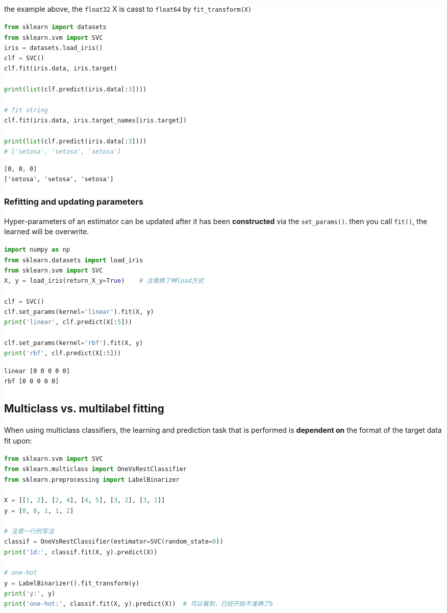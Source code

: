 the example above, the `float32` X is casst to `float64` by `fit_transform(X)`

```python
from sklearn import datasets
from sklearn.svm import SVC
iris = datasets.load_iris()
clf = SVC()
clf.fit(iris.data, iris.target)

print(list(clf.predict(iris.data[:3])))

# fit string
clf.fit(iris.data, iris.target_names[iris.target])

print(list(clf.predict(iris.data[:3])))
# ['setosa', 'setosa', 'setosa']
```
```
[0, 0, 0]
['setosa', 'setosa', 'setosa']
```
### Refitting and updating parameters

Hyper-parameters of an estimator can be updated after it has been **constructed** via the `set_params()`. then you call `fit()`, the learned will be overwrite.

```python
import numpy as np
from sklearn.datasets import load_iris
from sklearn.svm import SVC
X, y = load_iris(return_X_y=True)    # 注意换了种load方式

clf = SVC()
clf.set_params(kernel='linear').fit(X, y)
print('linear', clf.predict(X[:5]))

clf.set_params(kernel='rbf').fit(X, y)
print('rbf', clf.predict(X[:5]))
```
```
linear [0 0 0 0 0]
rbf [0 0 0 0 0]
```

## Multiclass vs. multilabel fitting

When using multiclass classifiers, the learning and prediction task that is performed is **dependent on** the format of the target data fit upon:
```python
from sklearn.svm import SVC
from sklearn.multiclass import OneVsRestClassifier
from sklearn.preprocessing import LabelBinarizer

X = [[1, 2], [2, 4], [4, 5], [3, 2], [3, 1]]
y = [0, 0, 1, 1, 2]

# 注意一行的写法
classif = OneVsRestClassifier(estimator=SVC(random_state=0)) 
print('1d:', classif.fit(X, y).predict(X))

# one-hot
y = LabelBinarizer().fit_transform(y)
print('y:', y)
print('one-hot:', classif.fit(X, y).predict(X))  # 可以看到，已经开始不准确了b
```
```
```
